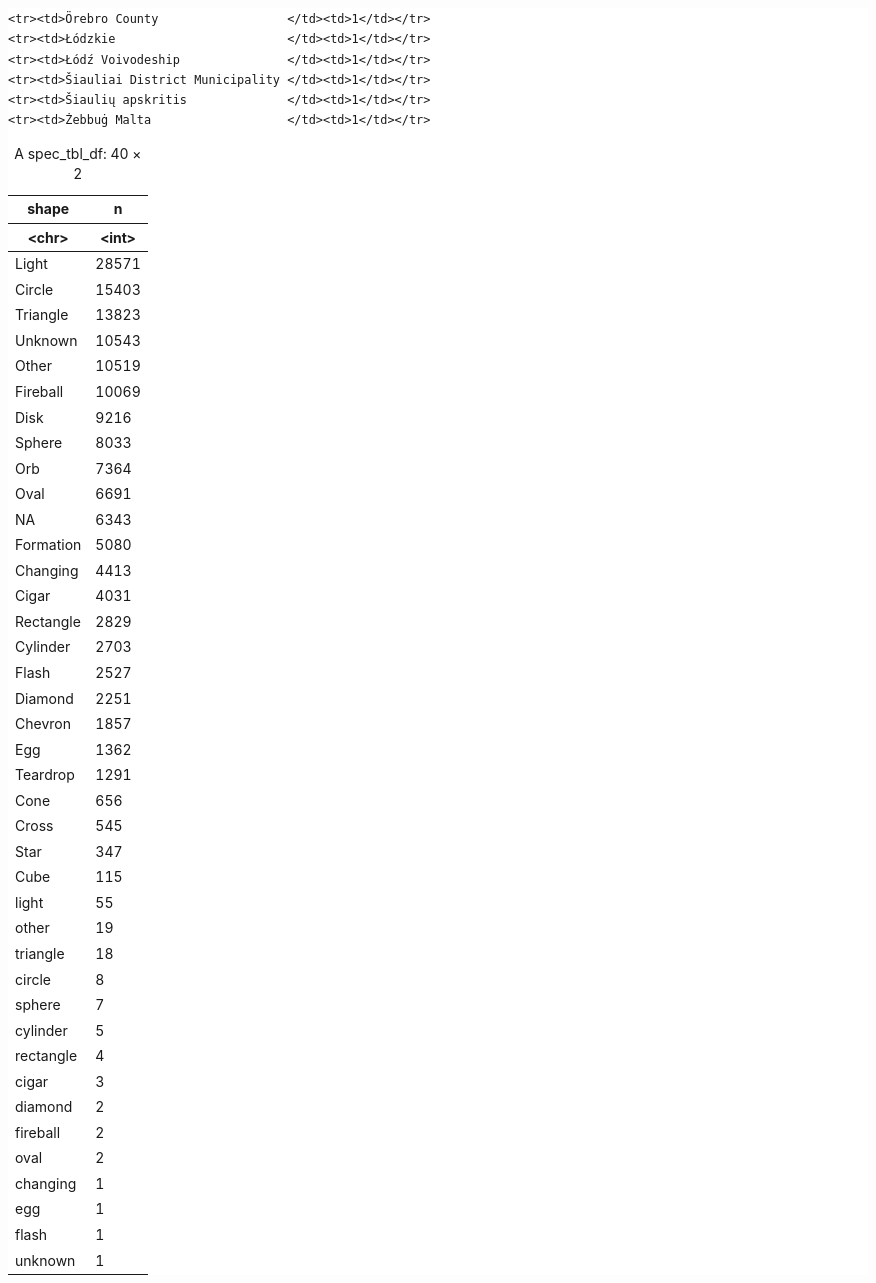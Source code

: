 	<tr><td>Örebro County                  </td><td>1</td></tr>
	<tr><td>Łódzkie                        </td><td>1</td></tr>
	<tr><td>Łódź Voivodeship               </td><td>1</td></tr>
	<tr><td>Šiauliai District Municipality </td><td>1</td></tr>
	<tr><td>Šiaulių apskritis              </td><td>1</td></tr>
	<tr><td>Żebbuġ Malta                   </td><td>1</td></tr>
</tbody>
</table>




<table class="dataframe">
<caption>A spec_tbl_df: 40 × 2</caption>
<thead>
	<tr><th scope=col>shape</th><th scope=col>n</th></tr>
	<tr><th scope=col>&lt;chr&gt;</th><th scope=col>&lt;int&gt;</th></tr>
</thead>
<tbody>
	<tr><td>Light    </td><td>28571</td></tr>
	<tr><td>Circle   </td><td>15403</td></tr>
	<tr><td>Triangle </td><td>13823</td></tr>
	<tr><td>Unknown  </td><td>10543</td></tr>
	<tr><td>Other    </td><td>10519</td></tr>
	<tr><td>Fireball </td><td>10069</td></tr>
	<tr><td>Disk     </td><td> 9216</td></tr>
	<tr><td>Sphere   </td><td> 8033</td></tr>
	<tr><td>Orb      </td><td> 7364</td></tr>
	<tr><td>Oval     </td><td> 6691</td></tr>
	<tr><td>NA       </td><td> 6343</td></tr>
	<tr><td>Formation</td><td> 5080</td></tr>
	<tr><td>Changing </td><td> 4413</td></tr>
	<tr><td>Cigar    </td><td> 4031</td></tr>
	<tr><td>Rectangle</td><td> 2829</td></tr>
	<tr><td>Cylinder </td><td> 2703</td></tr>
	<tr><td>Flash    </td><td> 2527</td></tr>
	<tr><td>Diamond  </td><td> 2251</td></tr>
	<tr><td>Chevron  </td><td> 1857</td></tr>
	<tr><td>Egg      </td><td> 1362</td></tr>
	<tr><td>Teardrop </td><td> 1291</td></tr>
	<tr><td>Cone     </td><td>  656</td></tr>
	<tr><td>Cross    </td><td>  545</td></tr>
	<tr><td>Star     </td><td>  347</td></tr>
	<tr><td>Cube     </td><td>  115</td></tr>
	<tr><td>light    </td><td>   55</td></tr>
	<tr><td>other    </td><td>   19</td></tr>
	<tr><td>triangle </td><td>   18</td></tr>
	<tr><td>circle   </td><td>    8</td></tr>
	<tr><td>sphere   </td><td>    7</td></tr>
	<tr><td>cylinder </td><td>    5</td></tr>
	<tr><td>rectangle</td><td>    4</td></tr>
	<tr><td>cigar    </td><td>    3</td></tr>
	<tr><td>diamond  </td><td>    2</td></tr>
	<tr><td>fireball </td><td>    2</td></tr>
	<tr><td>oval     </td><td>    2</td></tr>
	<tr><td>changing </td><td>    1</td></tr>
	<tr><td>egg      </td><td>    1</td></tr>
	<tr><td>flash    </td><td>    1</td></tr>
	<tr><td>unknown  </td><td>    1</td></tr>
</tbody>
</table>
